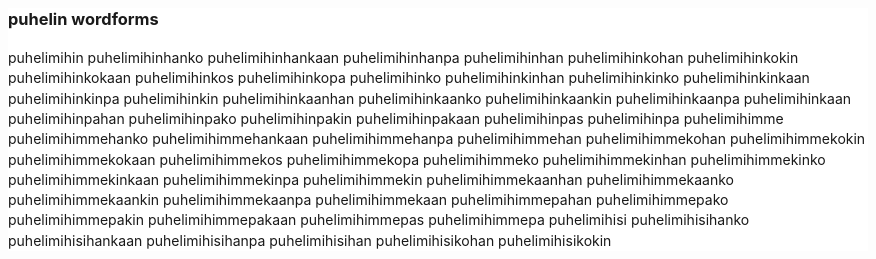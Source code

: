 
### puhelin wordforms

puhelimihin
puhelimihinhanko
puhelimihinhankaan
puhelimihinhanpa
puhelimihinhan
puhelimihinkohan
puhelimihinkokin
puhelimihinkokaan
puhelimihinkos
puhelimihinkopa
puhelimihinko
puhelimihinkinhan
puhelimihinkinko
puhelimihinkinkaan
puhelimihinkinpa
puhelimihinkin
puhelimihinkaanhan
puhelimihinkaanko
puhelimihinkaankin
puhelimihinkaanpa
puhelimihinkaan
puhelimihinpahan
puhelimihinpako
puhelimihinpakin
puhelimihinpakaan
puhelimihinpas
puhelimihinpa
puhelimihimme
puhelimihimmehanko
puhelimihimmehankaan
puhelimihimmehanpa
puhelimihimmehan
puhelimihimmekohan
puhelimihimmekokin
puhelimihimmekokaan
puhelimihimmekos
puhelimihimmekopa
puhelimihimmeko
puhelimihimmekinhan
puhelimihimmekinko
puhelimihimmekinkaan
puhelimihimmekinpa
puhelimihimmekin
puhelimihimmekaanhan
puhelimihimmekaanko
puhelimihimmekaankin
puhelimihimmekaanpa
puhelimihimmekaan
puhelimihimmepahan
puhelimihimmepako
puhelimihimmepakin
puhelimihimmepakaan
puhelimihimmepas
puhelimihimmepa
puhelimihisi
puhelimihisihanko
puhelimihisihankaan
puhelimihisihanpa
puhelimihisihan
puhelimihisikohan
puhelimihisikokin